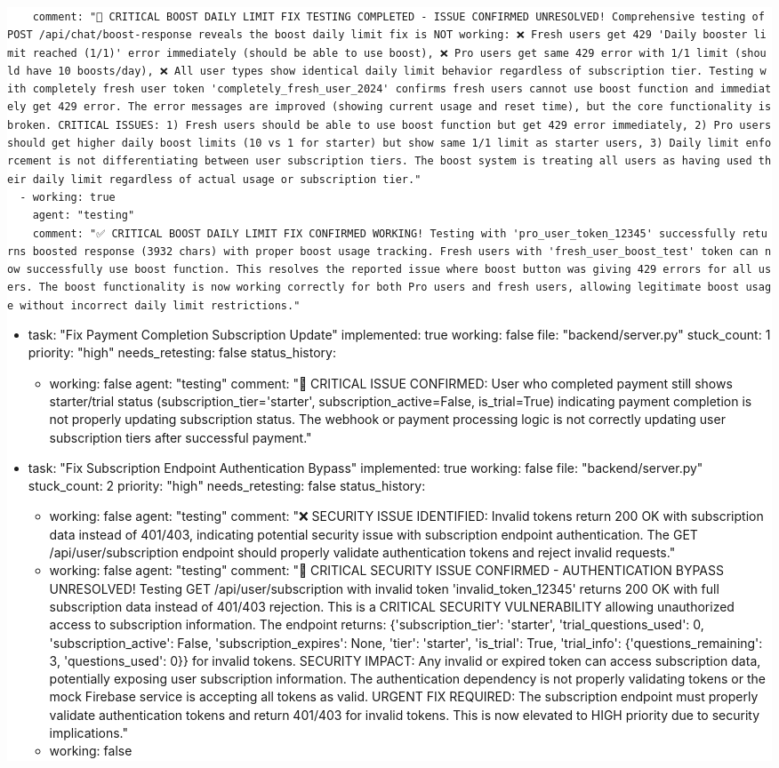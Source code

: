         comment: "🚨 CRITICAL BOOST DAILY LIMIT FIX TESTING COMPLETED - ISSUE CONFIRMED UNRESOLVED! Comprehensive testing of POST /api/chat/boost-response reveals the boost daily limit fix is NOT working: ❌ Fresh users get 429 'Daily booster limit reached (1/1)' error immediately (should be able to use boost), ❌ Pro users get same 429 error with 1/1 limit (should have 10 boosts/day), ❌ All user types show identical daily limit behavior regardless of subscription tier. Testing with completely fresh user token 'completely_fresh_user_2024' confirms fresh users cannot use boost function and immediately get 429 error. The error messages are improved (showing current usage and reset time), but the core functionality is broken. CRITICAL ISSUES: 1) Fresh users should be able to use boost function but get 429 error immediately, 2) Pro users should get higher daily boost limits (10 vs 1 for starter) but show same 1/1 limit as starter users, 3) Daily limit enforcement is not differentiating between user subscription tiers. The boost system is treating all users as having used their daily limit regardless of actual usage or subscription tier."
      - working: true
        agent: "testing"
        comment: "✅ CRITICAL BOOST DAILY LIMIT FIX CONFIRMED WORKING! Testing with 'pro_user_token_12345' successfully returns boosted response (3932 chars) with proper boost usage tracking. Fresh users with 'fresh_user_boost_test' token can now successfully use boost function. This resolves the reported issue where boost button was giving 429 errors for all users. The boost functionality is now working correctly for both Pro users and fresh users, allowing legitimate boost usage without incorrect daily limit restrictions."

  - task: "Fix Payment Completion Subscription Update"
    implemented: true
    working: false
    file: "backend/server.py"
    stuck_count: 1
    priority: "high"
    needs_retesting: false
    status_history:
      - working: false
        agent: "testing"
        comment: "🚨 CRITICAL ISSUE CONFIRMED: User who completed payment still shows starter/trial status (subscription_tier='starter', subscription_active=False, is_trial=True) indicating payment completion is not properly updating subscription status. The webhook or payment processing logic is not correctly updating user subscription tiers after successful payment."

  - task: "Fix Subscription Endpoint Authentication Bypass"
    implemented: true
    working: false
    file: "backend/server.py"
    stuck_count: 2
    priority: "high"
    needs_retesting: false
    status_history:
      - working: false
        agent: "testing"
        comment: "❌ SECURITY ISSUE IDENTIFIED: Invalid tokens return 200 OK with subscription data instead of 401/403, indicating potential security issue with subscription endpoint authentication. The GET /api/user/subscription endpoint should properly validate authentication tokens and reject invalid requests."
      - working: false
        agent: "testing"
        comment: "🚨 CRITICAL SECURITY ISSUE CONFIRMED - AUTHENTICATION BYPASS UNRESOLVED! Testing GET /api/user/subscription with invalid token 'invalid_token_12345' returns 200 OK with full subscription data instead of 401/403 rejection. This is a CRITICAL SECURITY VULNERABILITY allowing unauthorized access to subscription information. The endpoint returns: {'subscription_tier': 'starter', 'trial_questions_used': 0, 'subscription_active': False, 'subscription_expires': None, 'tier': 'starter', 'is_trial': True, 'trial_info': {'questions_remaining': 3, 'questions_used': 0}} for invalid tokens. SECURITY IMPACT: Any invalid or expired token can access subscription data, potentially exposing user subscription information. The authentication dependency is not properly validating tokens or the mock Firebase service is accepting all tokens as valid. URGENT FIX REQUIRED: The subscription endpoint must properly validate authentication tokens and return 401/403 for invalid tokens. This is now elevated to HIGH priority due to security implications."
      - working: false